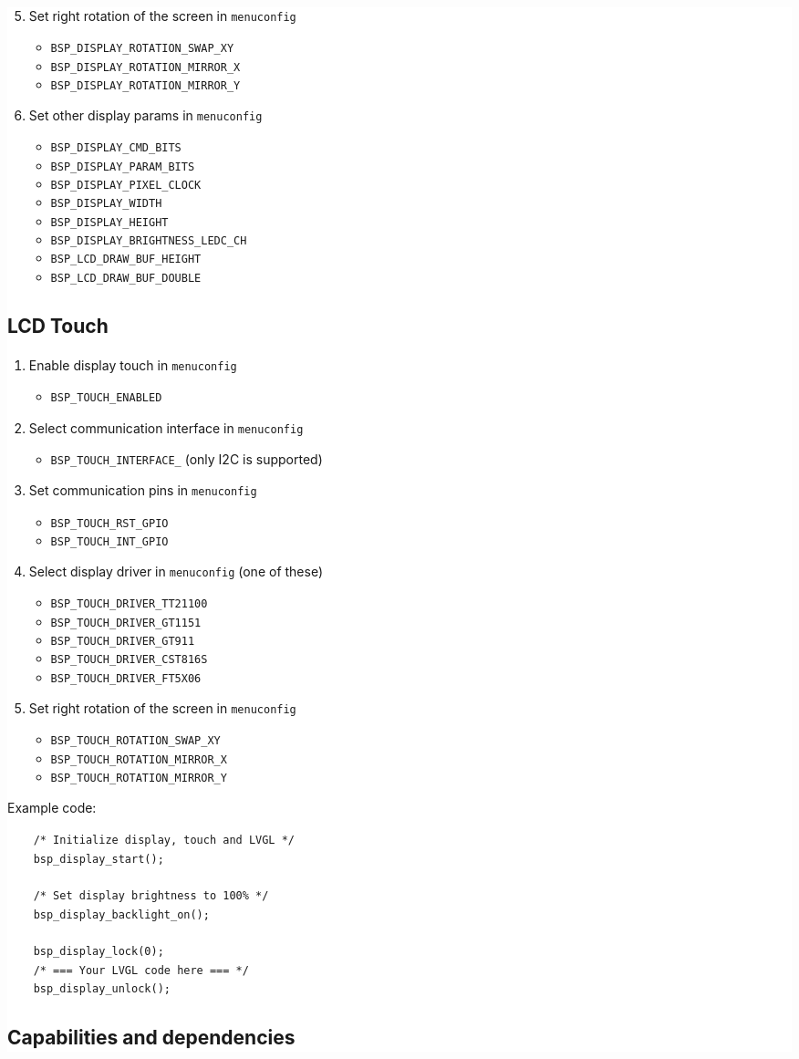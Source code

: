 5. Set right rotation of the screen in `menuconfig`
    - `BSP_DISPLAY_ROTATION_SWAP_XY`
    - `BSP_DISPLAY_ROTATION_MIRROR_X`
    - `BSP_DISPLAY_ROTATION_MIRROR_Y`

6. Set other display params in `menuconfig`
    - `BSP_DISPLAY_CMD_BITS`
    - `BSP_DISPLAY_PARAM_BITS`
    - `BSP_DISPLAY_PIXEL_CLOCK`
    - `BSP_DISPLAY_WIDTH`
    - `BSP_DISPLAY_HEIGHT`
    - `BSP_DISPLAY_BRIGHTNESS_LEDC_CH`
    - `BSP_LCD_DRAW_BUF_HEIGHT`
    - `BSP_LCD_DRAW_BUF_DOUBLE`

## LCD Touch

1. Enable display touch in `menuconfig`
    - `BSP_TOUCH_ENABLED`

2. Select communication interface in `menuconfig`
    - `BSP_TOUCH_INTERFACE_` (only I2C is supported)

3. Set communication pins in `menuconfig`
    - `BSP_TOUCH_RST_GPIO`
    - `BSP_TOUCH_INT_GPIO`

4. Select display driver in `menuconfig` (one of these)
    - `BSP_TOUCH_DRIVER_TT21100`
    - `BSP_TOUCH_DRIVER_GT1151`
    - `BSP_TOUCH_DRIVER_GT911`
    - `BSP_TOUCH_DRIVER_CST816S`
    - `BSP_TOUCH_DRIVER_FT5X06`

5. Set right rotation of the screen in `menuconfig`
    - `BSP_TOUCH_ROTATION_SWAP_XY`
    - `BSP_TOUCH_ROTATION_MIRROR_X`
    - `BSP_TOUCH_ROTATION_MIRROR_Y`

Example code:
```
    /* Initialize display, touch and LVGL */
    bsp_display_start();

    /* Set display brightness to 100% */
    bsp_display_backlight_on();

    bsp_display_lock(0);
    /* === Your LVGL code here === */
    bsp_display_unlock();
```
## Capabilities and dependencies
